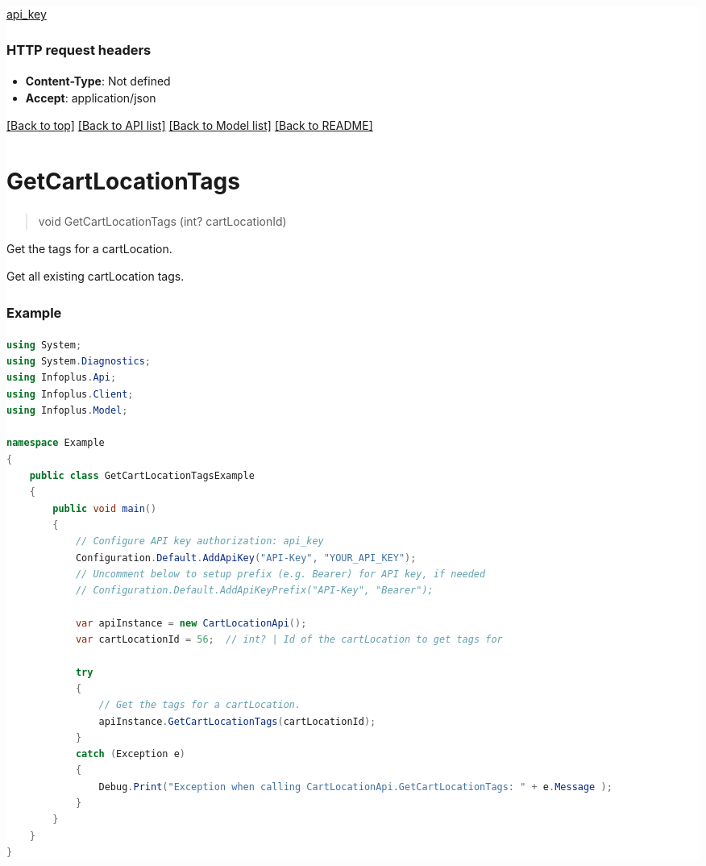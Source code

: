 [api_key](../README.md#api_key)

### HTTP request headers

 - **Content-Type**: Not defined
 - **Accept**: application/json

[[Back to top]](#) [[Back to API list]](../README.md#documentation-for-api-endpoints) [[Back to Model list]](../README.md#documentation-for-models) [[Back to README]](../README.md)

<a name="getcartlocationtags"></a>
# **GetCartLocationTags**
> void GetCartLocationTags (int? cartLocationId)

Get the tags for a cartLocation.

Get all existing cartLocation tags.

### Example
```csharp
using System;
using System.Diagnostics;
using Infoplus.Api;
using Infoplus.Client;
using Infoplus.Model;

namespace Example
{
    public class GetCartLocationTagsExample
    {
        public void main()
        {
            // Configure API key authorization: api_key
            Configuration.Default.AddApiKey("API-Key", "YOUR_API_KEY");
            // Uncomment below to setup prefix (e.g. Bearer) for API key, if needed
            // Configuration.Default.AddApiKeyPrefix("API-Key", "Bearer");

            var apiInstance = new CartLocationApi();
            var cartLocationId = 56;  // int? | Id of the cartLocation to get tags for

            try
            {
                // Get the tags for a cartLocation.
                apiInstance.GetCartLocationTags(cartLocationId);
            }
            catch (Exception e)
            {
                Debug.Print("Exception when calling CartLocationApi.GetCartLocationTags: " + e.Message );
            }
        }
    }
}
```
